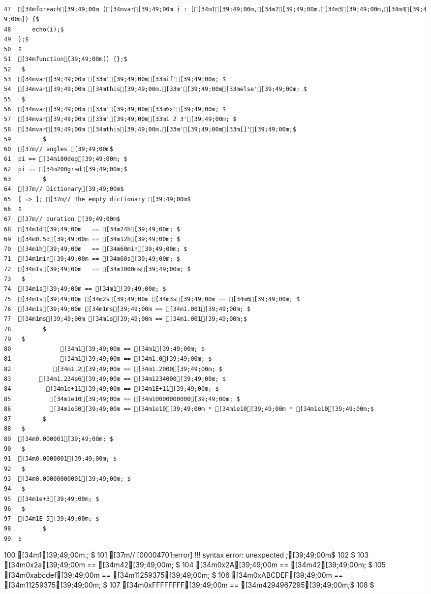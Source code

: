     47	[34mforeach[39;49;00m ([34mvar[39;49;00m i : [[34m1[39;49;00m,[34m2[39;49;00m,[34m3[39;49;00m,[34m4[39;49;00m]) {$
    48		echo(i);$
    49	};$
    50	$
    51	[34mfunction[39;49;00m() {};$
    52	 $
    53	[34mvar[39;49;00m [33m'[39;49;00m[33mif'[39;49;00m; $
    54	[34mvar[39;49;00m [34mthis[39;49;00m.[33m'[39;49;00m[33melse'[39;49;00m; $
    55	 $
    56	[34mvar[39;49;00m [33m'[39;49;00m[33m%x'[39;49;00m; $
    57	[34mvar[39;49;00m [33m'[39;49;00m[33m1 2 3'[39;49;00m; $
    58	[34mvar[39;49;00m [34mthis[39;49;00m.[33m'[39;49;00m[33m[]'[39;49;00m;$
    59	       $
    60	[37m// angles [39;49;00m$
    61	pi == [34m180deg[39;49;00m; $
    62	pi == [34m200grad[39;49;00m;$
    63	       $
    64	[37m// Dictionary[39;49;00m$
    65	[ => ]; [37m// The empty dictionary [39;49;00m$
    66	$
    67	[37m// duration [39;49;00m$
    68	[34m1d[39;49;00m   == [34m24h[39;49;00m; $
    69	[34m0.5d[39;49;00m == [34m12h[39;49;00m; $
    70	[34m1h[39;49;00m   == [34m60min[39;49;00m; $
    71	[34m1min[39;49;00m == [34m60s[39;49;00m; $
    72	[34m1s[39;49;00m   == [34m1000ms[39;49;00m; $
    73	 $
    74	[34m1s[39;49;00m == [34m1[39;49;00m; $
    75	[34m1s[39;49;00m [34m2s[39;49;00m [34m3s[39;49;00m == [34m6[39;49;00m; $
    76	[34m1s[39;49;00m [34m1ms[39;49;00m == [34m1.001[39;49;00m; $
    77	[34m1ms[39;49;00m [34m1s[39;49;00m == [34m1.001[39;49;00m;$
    78	       $
    79	 $
    80	            [34m1[39;49;00m == [34m1[39;49;00m; $
    81	            [34m1[39;49;00m == [34m1.0[39;49;00m; $
    82	          [34m1.2[39;49;00m == [34m1.2000[39;49;00m; $
    83	      [34m1.234e6[39;49;00m == [34m1234000[39;49;00m; $
    84	        [34m1e+11[39;49;00m == [34m1E+11[39;49;00m; $
    85	         [34m1e10[39;49;00m == [34m10000000000[39;49;00m; $
    86	         [34m1e30[39;49;00m == [34m1e10[39;49;00m * [34m1e10[39;49;00m * [34m1e10[39;49;00m;$
    87	       $
    88	 $
    89	[34m0.000001[39;49;00m; $
    90	 $
    91	[34m0.0000001[39;49;00m; $
    92	 $
    93	[34m0.00000000001[39;49;00m; $
    94	 $
    95	[34m1e+3[39;49;00m; $
    96	 $
    97	[34m1E-5[39;49;00m; $
    98	       $
    99	$
   100	[34m1[39;49;00m.; $
   101	[37m// [00004701:error] !!! syntax error: unexpected ;[39;49;00m$
   102	       $
   103	      [34m0x2a[39;49;00m == [34m42[39;49;00m; $
   104	      [34m0x2A[39;49;00m == [34m42[39;49;00m; $
   105	  [34m0xabcdef[39;49;00m == [34m11259375[39;49;00m; $
   106	  [34m0xABCDEF[39;49;00m == [34m11259375[39;49;00m; $
   107	[34m0xFFFFFFFF[39;49;00m == [34m4294967295[39;49;00m;$
   108	       $
